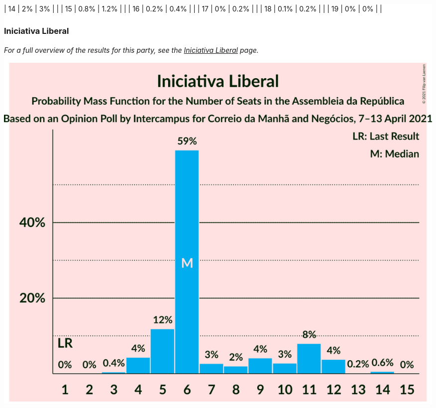 | 14 | 2% | 3% |  |
| 15 | 0.8% | 1.2% |  |
| 16 | 0.2% | 0.4% |  |
| 17 | 0% | 0.2% |  |
| 18 | 0.1% | 0.2% |  |
| 19 | 0% | 0% |  |

### Iniciativa Liberal

*For a full overview of the results for this party, see the [Iniciativa Liberal](party-iniciativaliberal.html) page.*

![Graph with seats probability mass function not yet produced](2021-04-13-Intercampus-seats-pmf-iniciativaliberal.png "Seats Probability Mass Function")
